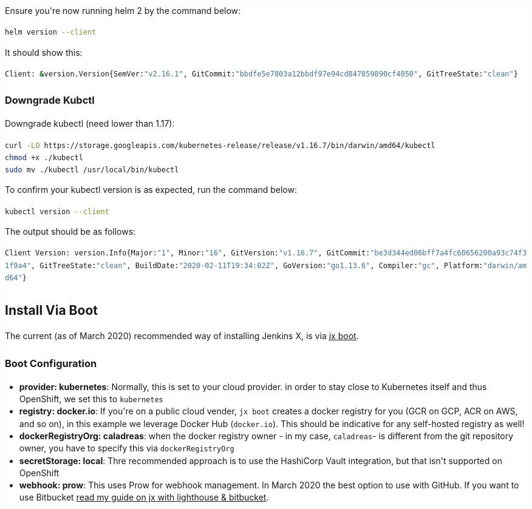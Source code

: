 Ensure you're now running helm 2 by the command below:

```bash
helm version --client
```

It should show this:

```bash
Client: &version.Version{SemVer:"v2.16.1", GitCommit:"bbdfe5e7803a12bbdf97e94cd847859890cf4050", GitTreeState:"clean"}
```

### Downgrade Kubctl

Downgrade kubectl (need lower than 1.17):

```bash
curl -LO https://storage.googleapis.com/kubernetes-release/release/v1.16.7/bin/darwin/amd64/kubectl
chmod +x ./kubectl
sudo mv ./kubectl /usr/local/bin/kubectl
```

To confirm your kubectl version is as expected, run the command below:

```bash
kubectl version --client
```

The output should be as follows:

```bash
Client Version: version.Info{Major:"1", Minor:"16", GitVersion:"v1.16.7", GitCommit:"be3d344ed06bff7a4fc60656200a93c74f31f9a4", GitTreeState:"clean", BuildDate:"2020-02-11T19:34:02Z", GoVersion:"go1.13.6", Compiler:"gc", Platform:"darwin/amd64"}
```

## Install Via Boot

The current (as of March 2020) recommended way of installing Jenkins X, is via [jx boot](https://jenkins-x.io/docs/getting-started/setup/boot/).

### Boot Configuration

* **provider: kubernetes**: Normally, this is set to your cloud provider. in order to stay close to Kubernetes itself and thus OpenShift, we set this to `kubernetes`
* **registry: docker.io**: If you're on a public cloud vender, `jx boot` creates a docker registry for you (GCR on GCP, ACR on AWS, and so on), in this example we leverage Docker Hub (`docker.io`). This should be indicative for any self-hosted registry as well!
* **dockerRegistryOrg: caladreas**:  when the docker registry owner - in my case, `caladreas`- is different from the git repository owner, you have to specify this via `dockerRegistryOrg`
* **secretStorage: local**: Thre recommended approach is to use the HashiCorp Vault integration, but that isn't supported on OpenShift
* **webhook: prow**: This uses Prow for webhook management. In March 2020 the best option to use with GitHub. If you want to use Bitbucket [read my guide on jx with lighthouse & bitbucket](/jenkinsx/lighthouse-bitbucket/).
